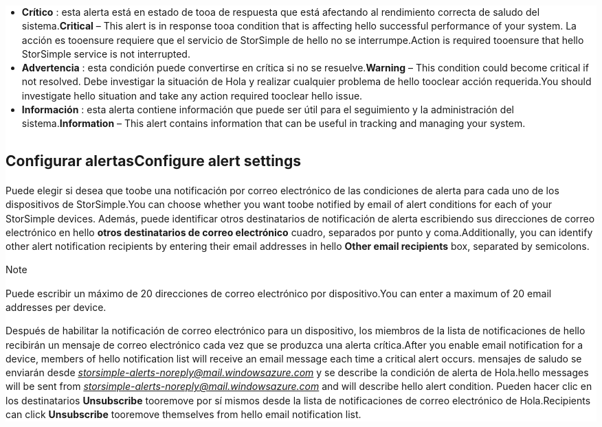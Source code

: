 * <span data-ttu-id="25ccc-125">**Crítico** : esta alerta está en estado de tooa de respuesta que está afectando al rendimiento correcta de saludo del sistema.</span><span class="sxs-lookup"><span data-stu-id="25ccc-125">**Critical** – This alert is in response tooa condition that is affecting hello successful performance of your system.</span></span> <span data-ttu-id="25ccc-126">La acción es tooensure requiere que el servicio de StorSimple de hello no se interrumpe.</span><span class="sxs-lookup"><span data-stu-id="25ccc-126">Action is required tooensure that hello StorSimple service is not interrupted.</span></span>
* <span data-ttu-id="25ccc-127">**Advertencia** : esta condición puede convertirse en crítica si no se resuelve.</span><span class="sxs-lookup"><span data-stu-id="25ccc-127">**Warning** – This condition could become critical if not resolved.</span></span> <span data-ttu-id="25ccc-128">Debe investigar la situación de Hola y realizar cualquier problema de hello tooclear acción requerida.</span><span class="sxs-lookup"><span data-stu-id="25ccc-128">You should investigate hello situation and take any action required tooclear hello issue.</span></span>
* <span data-ttu-id="25ccc-129">**Información** : esta alerta contiene información que puede ser útil para el seguimiento y la administración del sistema.</span><span class="sxs-lookup"><span data-stu-id="25ccc-129">**Information** – This alert contains information that can be useful in tracking and managing your system.</span></span>

## <a name="configure-alert-settings"></a><span data-ttu-id="25ccc-130">Configurar alertas</span><span class="sxs-lookup"><span data-stu-id="25ccc-130">Configure alert settings</span></span>
<span data-ttu-id="25ccc-131">Puede elegir si desea que toobe una notificación por correo electrónico de las condiciones de alerta para cada uno de los dispositivos de StorSimple.</span><span class="sxs-lookup"><span data-stu-id="25ccc-131">You can choose whether you want toobe notified by email of alert conditions for each of your StorSimple devices.</span></span> <span data-ttu-id="25ccc-132">Además, puede identificar otros destinatarios de notificación de alerta escribiendo sus direcciones de correo electrónico en hello **otros destinatarios de correo electrónico** cuadro, separados por punto y coma.</span><span class="sxs-lookup"><span data-stu-id="25ccc-132">Additionally, you can identify other alert notification recipients by entering their email addresses in hello **Other email recipients** box, separated by semicolons.</span></span>

> [!NOTE]
> <span data-ttu-id="25ccc-133">Puede escribir un máximo de 20 direcciones de correo electrónico por dispositivo.</span><span class="sxs-lookup"><span data-stu-id="25ccc-133">You can enter a maximum of 20 email addresses per device.</span></span>
> 
> 

<span data-ttu-id="25ccc-134">Después de habilitar la notificación de correo electrónico para un dispositivo, los miembros de la lista de notificaciones de hello recibirán un mensaje de correo electrónico cada vez que se produzca una alerta crítica.</span><span class="sxs-lookup"><span data-stu-id="25ccc-134">After you enable email notification for a device, members of hello notification list will receive an email message each time a critical alert occurs.</span></span> <span data-ttu-id="25ccc-135">mensajes de saludo se enviarán desde  *storsimple-alerts-noreply@mail.windowsazure.com*  y se describe la condición de alerta de Hola.</span><span class="sxs-lookup"><span data-stu-id="25ccc-135">hello messages will be sent from *storsimple-alerts-noreply@mail.windowsazure.com* and will describe hello alert condition.</span></span> <span data-ttu-id="25ccc-136">Pueden hacer clic en los destinatarios **Unsubscribe** tooremove por sí mismos desde la lista de notificaciones de correo electrónico de Hola.</span><span class="sxs-lookup"><span data-stu-id="25ccc-136">Recipients can click **Unsubscribe** tooremove themselves from hello email notification list.</span></span>
